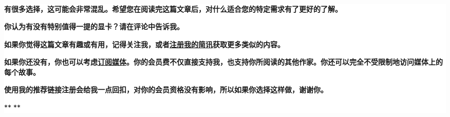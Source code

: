 **有很多选择，这可能会非常混乱。希望您在阅读完这篇文章后，对什么适合您的特定需求有了更好的了解。**

**你认为有没有特别值得一提的显卡？请在评论中告诉我。**

**如果你觉得这篇文章有趣或有用，记得关注我，或者[注册我的简讯](https://medium.com/@maclayton/subscribe)获取更多类似的内容。**

**如果你还没有，你也可以考虑[订阅媒体](https://medium.com/@maclayton/membership)。你的会员费不仅直接支持我，也支持你所阅读的其他作家。你还可以完全不受限制地访问媒体上的每个故事。**

**使用我的推荐链接注册会给我一点回扣，对你的会员资格没有影响，所以如果你选择这样做，谢谢你。**

**[](https://medium.com/@maclayton/membership) **